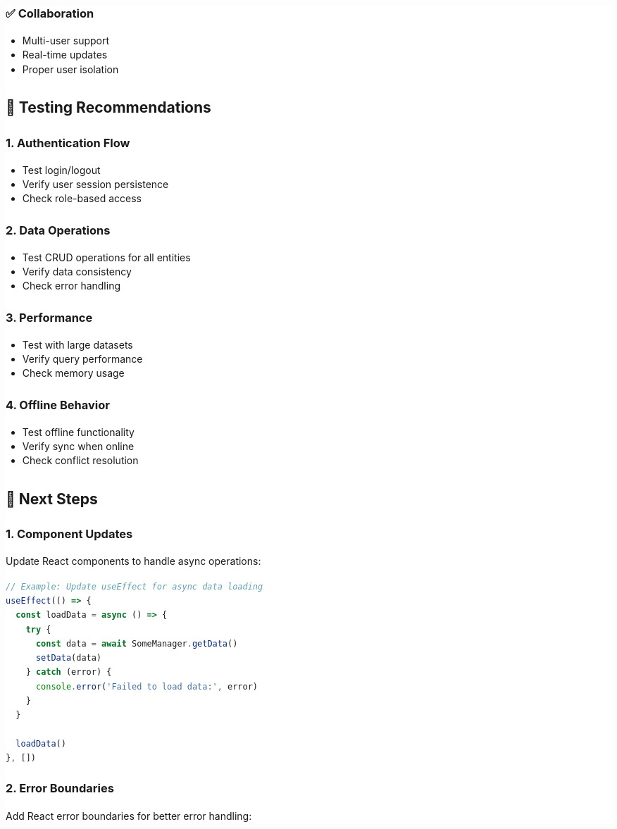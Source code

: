 ### ✅ **Collaboration**
- Multi-user support
- Real-time updates
- Proper user isolation

## 🧪 Testing Recommendations

### 1. **Authentication Flow**
- Test login/logout
- Verify user session persistence
- Check role-based access

### 2. **Data Operations**
- Test CRUD operations for all entities
- Verify data consistency
- Check error handling

### 3. **Performance**
- Test with large datasets
- Verify query performance
- Check memory usage

### 4. **Offline Behavior**
- Test offline functionality
- Verify sync when online
- Check conflict resolution

## 🚀 Next Steps

### 1. **Component Updates**
Update React components to handle async operations:

```typescript
// Example: Update useEffect for async data loading
useEffect(() => {
  const loadData = async () => {
    try {
      const data = await SomeManager.getData()
      setData(data)
    } catch (error) {
      console.error('Failed to load data:', error)
    }
  }
  
  loadData()
}, [])
```

### 2. **Error Boundaries**
Add React error boundaries for better error handling:
